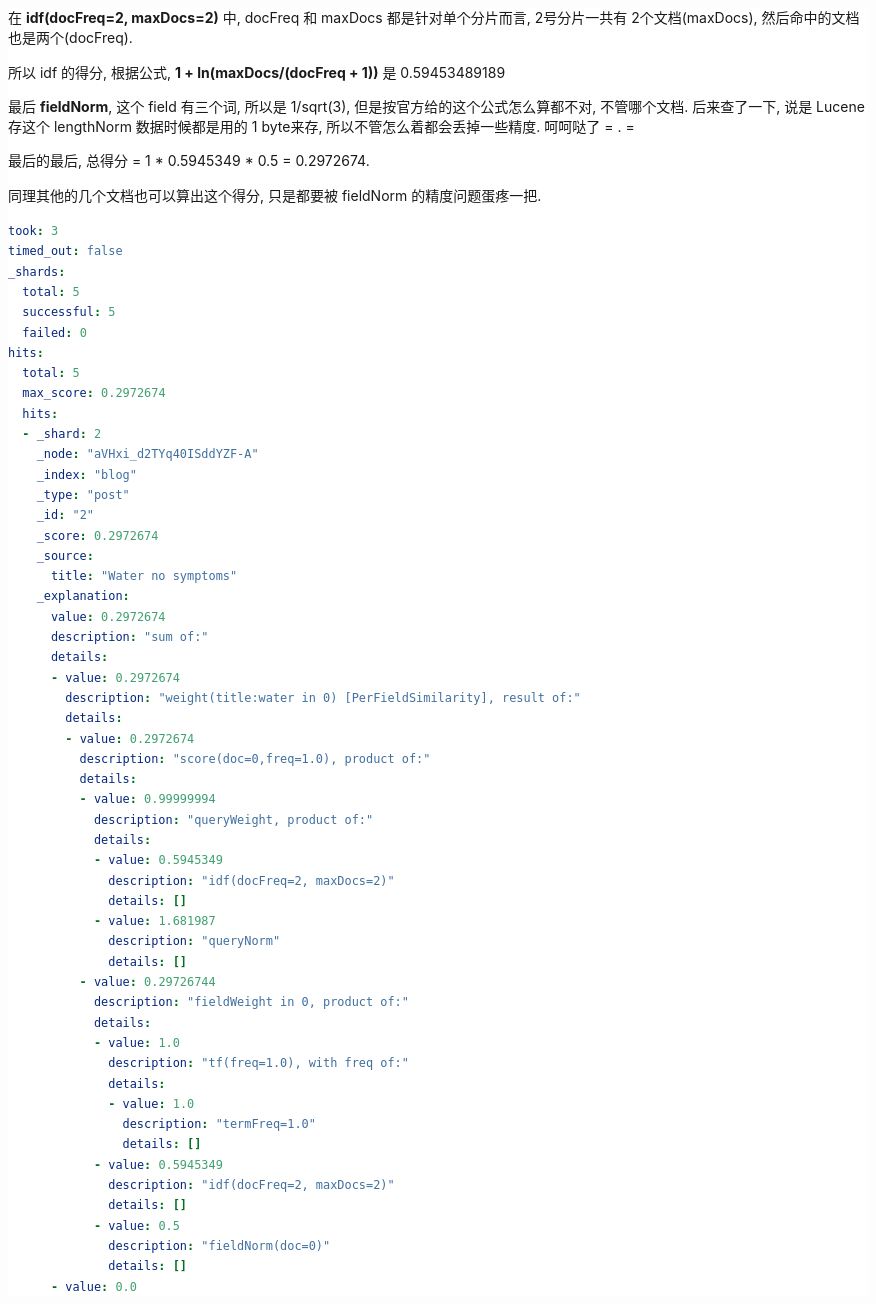 在 **idf(docFreq=2, maxDocs=2)** 中,  docFreq 和 maxDocs 都是针对单个分片而言, 2号分片一共有 2个文档(maxDocs), 然后命中的文档也是两个(docFreq).

所以 idf 的得分, 根据公式, **1 + ln(maxDocs/(docFreq + 1))** 是 0.59453489189

最后 **fieldNorm**, 这个 field 有三个词, 所以是 1/sqrt(3), 但是按官方给的这个公式怎么算都不对, 不管哪个文档. 后来查了一下, 说是 Lucene 存这个 lengthNorm 数据时候都是用的 1 byte来存, 所以不管怎么着都会丢掉一些精度. 呵呵哒了 = . =

最后的最后, 总得分 = 1 * 0.5945349 * 0.5 = 0.2972674.

同理其他的几个文档也可以算出这个得分, 只是都要被 fieldNorm 的精度问题蛋疼一把.

```yml
took: 3
timed_out: false
_shards:
  total: 5
  successful: 5
  failed: 0
hits:
  total: 5
  max_score: 0.2972674
  hits:
  - _shard: 2
    _node: "aVHxi_d2TYq40ISddYZF-A"
    _index: "blog"
    _type: "post"
    _id: "2"
    _score: 0.2972674
    _source:
      title: "Water no symptoms"
    _explanation:
      value: 0.2972674
      description: "sum of:"
      details:
      - value: 0.2972674
        description: "weight(title:water in 0) [PerFieldSimilarity], result of:"
        details:
        - value: 0.2972674
          description: "score(doc=0,freq=1.0), product of:"
          details:
          - value: 0.99999994
            description: "queryWeight, product of:"
            details:
            - value: 0.5945349
              description: "idf(docFreq=2, maxDocs=2)"
              details: []
            - value: 1.681987
              description: "queryNorm"
              details: []
          - value: 0.29726744
            description: "fieldWeight in 0, product of:"
            details:
            - value: 1.0
              description: "tf(freq=1.0), with freq of:"
              details:
              - value: 1.0
                description: "termFreq=1.0"
                details: []
            - value: 0.5945349
              description: "idf(docFreq=2, maxDocs=2)"
              details: []
            - value: 0.5
              description: "fieldNorm(doc=0)"
              details: []
      - value: 0.0
```